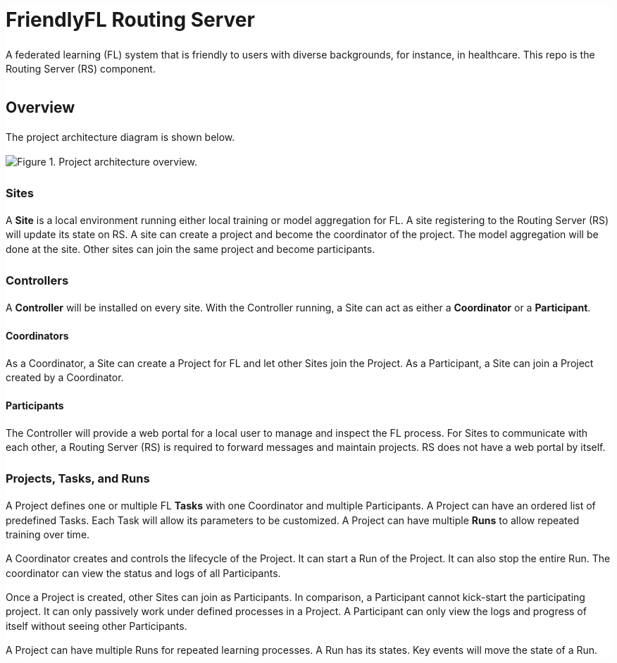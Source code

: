 # FriendlyFL Routing Server

A federated learning (FL) system that is friendly to users with diverse backgrounds,
for instance, in healthcare. This repo is the Routing Server (RS) component.

## Overview

The project architecture diagram is shown below.

![Figure 1. Project architecture overview.
](docs/images/friendlyfl-arch.png)

### Sites

A **Site** is a local environment running either local training or model aggregation for FL.
A site registering to the Routing Server (RS) will update its state on RS.
A site can create a project and become the coordinator of the project.
The model aggregation will be done at the site.
Other sites can join the same project and become participants.

### Controllers

A **Controller** will be installed on every site. With the Controller running,
a Site can act as either a **Coordinator** or a **Participant**.

#### Coordinators

As a Coordinator, a Site can create a Project for FL and let other Sites join the Project.
As a Participant, a Site can join a Project created by a Coordinator.

#### Participants

The Controller will provide a web portal for a local user to manage and inspect the FL process.
For Sites to communicate with each other, a Routing Server (RS) is required to forward messages and maintain projects.
RS does not have a web portal by itself.

### Projects, Tasks, and Runs

A Project defines one or multiple FL **Tasks** with one Coordinator and multiple Participants.
A Project can have an ordered list of predefined Tasks. Each Task will allow its parameters to be customized.
A Project can have multiple **Runs** to allow repeated training over time.

A Coordinator creates and controls the lifecycle of the Project. It can start a Run of the Project.
It can also stop the entire Run. The coordinator can view the status and logs of all Participants.

Once a Project is created, other Sites can join as Participants.
In comparison, a Participant cannot kick-start the participating project.
It can only passively work under defined processes in a Project.
A Participant can only view the logs and progress of itself without seeing other Participants.

A Project can have multiple Runs for repeated learning processes. A Run has its states.
Key events will move the state of a Run.
